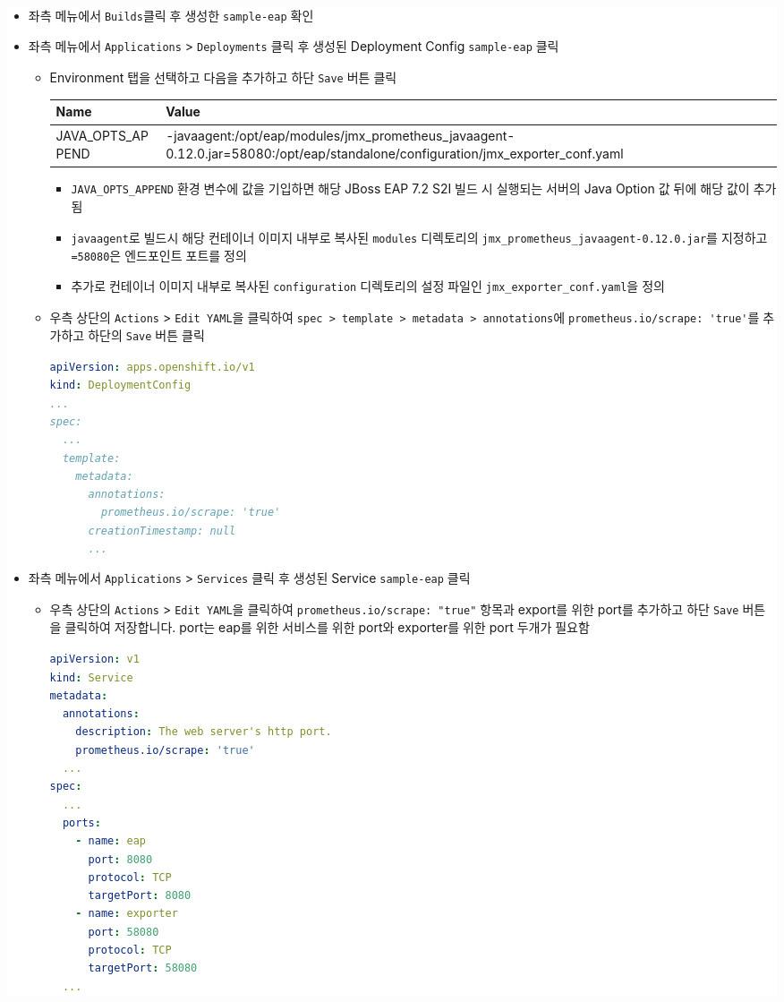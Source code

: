 - 좌측 메뉴에서  `Builds`클릭 후 생성한 `sample-eap` 확인

- 좌측 메뉴에서 `Applications` > `Deployments` 클릭 후 생성된 Deployment Config  `sample-eap`  클릭

  - Environment 탭을 선택하고 다음을 추가하고 하단 `Save` 버튼 클릭

    | Name             | Value                                                        |
    | ---------------- | ------------------------------------------------------------ |
    | JAVA_OPTS_APPEND | -javaagent:/opt/eap/modules/jmx_prometheus_javaagent-0.12.0.jar=58080:/opt/eap/standalone/configuration/jmx_exporter_conf.yaml |

    - `JAVA_OPTS_APPEND` 환경 변수에 값을 기입하면 해당 JBoss EAP 7.2 S2I 빌드 시 실행되는 서버의 Java Option 값 뒤에 해당 값이 추가됨

    - `javaagent`로 빌드시 해당 컨테이너 이미지 내부로 복사된 `modules` 디렉토리의 `jmx_prometheus_javaagent-0.12.0.jar`를 지정하고 `=58080`은 엔드포인트 포트를 정의

    - 추가로 컨테이너 이미지 내부로 복사된 `configuration` 디렉토리의 설정 파일인 `jmx_exporter_conf.yaml`을 정의

  - 우측 상단의 `Actions` > `Edit YAML`을 클릭하여 `spec > template > metadata > annotations`에 `prometheus.io/scrape: 'true'`를 추가하고 하단의 `Save` 버튼 클릭

    ```yaml
    apiVersion: apps.openshift.io/v1
    kind: DeploymentConfig
    ...
    spec:
      ...
      template:
        metadata:
          annotations:
            prometheus.io/scrape: 'true'
          creationTimestamp: null
          ...
    ```

- 좌측 메뉴에서 `Applications` > `Services` 클릭 후 생성된 Service  `sample-eap`  클릭

  - 우측 상단의 `Actions` > `Edit YAML`을 클릭하여 `prometheus.io/scrape: "true"` 항목과 export를 위한 port를 추가하고 하단 `Save` 버튼을 클릭하여 저장합니다. port는 eap를 위한 서비스를 위한 port와 exporter를 위한 port 두개가 필요함

    ```yaml
    apiVersion: v1
    kind: Service
    metadata:
      annotations:
        description: The web server's http port.
        prometheus.io/scrape: 'true'
      ...
    spec:
      ...
      ports:
        - name: eap
          port: 8080
          protocol: TCP
          targetPort: 8080
        - name: exporter
          port: 58080
          protocol: TCP
          targetPort: 58080
      ...
    ```
